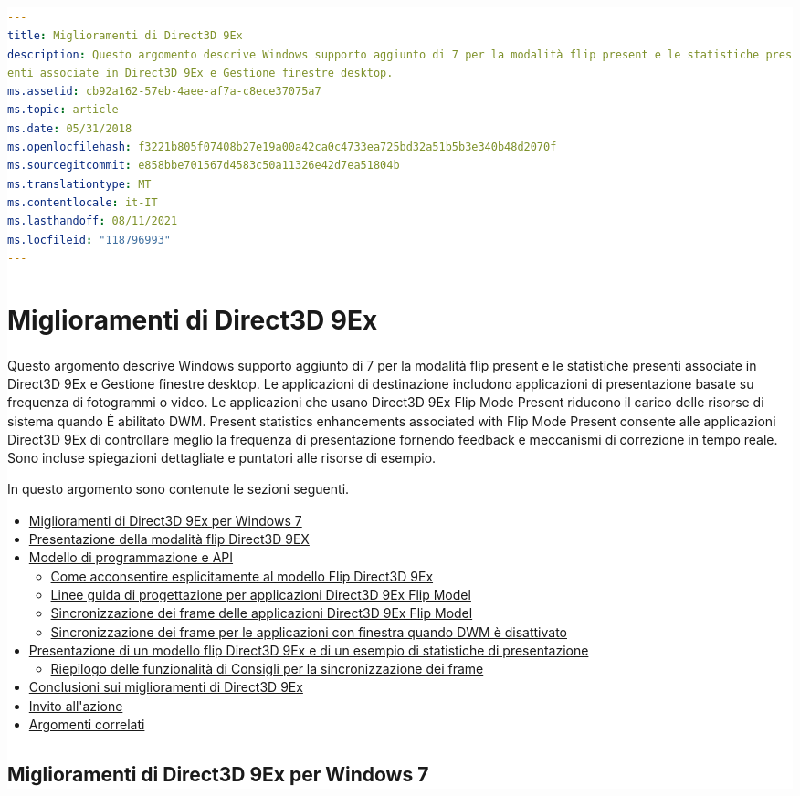 ```yaml
---
title: Miglioramenti di Direct3D 9Ex
description: Questo argomento descrive Windows supporto aggiunto di 7 per la modalità flip present e le statistiche presenti associate in Direct3D 9Ex e Gestione finestre desktop.
ms.assetid: cb92a162-57eb-4aee-af7a-c8ece37075a7
ms.topic: article
ms.date: 05/31/2018
ms.openlocfilehash: f3221b805f07408b27e19a00a42ca0c4733ea725bd32a51b5b3e340b48d2070f
ms.sourcegitcommit: e858bbe701567d4583c50a11326e42d7ea51804b
ms.translationtype: MT
ms.contentlocale: it-IT
ms.lasthandoff: 08/11/2021
ms.locfileid: "118796993"
---
```

# <a name="direct3d-9ex-improvements"></a>Miglioramenti di Direct3D 9Ex

Questo argomento descrive Windows supporto aggiunto di 7 per la modalità flip present e le statistiche presenti associate in Direct3D 9Ex e Gestione finestre desktop. Le applicazioni di destinazione includono applicazioni di presentazione basate su frequenza di fotogrammi o video. Le applicazioni che usano Direct3D 9Ex Flip Mode Present riducono il carico delle risorse di sistema quando È abilitato DWM. Present statistics enhancements associated with Flip Mode Present consente alle applicazioni Direct3D 9Ex di controllare meglio la frequenza di presentazione fornendo feedback e meccanismi di correzione in tempo reale. Sono incluse spiegazioni dettagliate e puntatori alle risorse di esempio.

In questo argomento sono contenute le sezioni seguenti.

-   [Miglioramenti di Direct3D 9Ex per Windows 7](#whats-improved-about-direct3d-9ex-for-windows-7)
-   [Presentazione della modalità flip Direct3D 9EX](#direct3d-9ex-flip-mode-presentation)
-   [Modello di programmazione e API](#programming-model-and-apis)
    -   [Come acconsentire esplicitamente al modello Flip Direct3D 9Ex](#how-to-opt-into-the-direct3d-9ex-flip-model)
    -   [Linee guida di progettazione per applicazioni Direct3D 9Ex Flip Model](#design-guidelines-for-direct3d-9ex-flip-model-applications)
    -   [Sincronizzazione dei frame delle applicazioni Direct3D 9Ex Flip Model](#frame-synchronization-of-direct3d-9ex-flip-model-applications)
    -   [Sincronizzazione dei frame per le applicazioni con finestra quando DWM è disattivato](#frame-synchronization-for-windowed-applications-when-dwm-is-off)
-   [Presentazione di un modello flip Direct3D 9Ex e di un esempio di statistiche di presentazione](#walk-through-of-a-direct3d-9ex-flip-model-and-present-statistics-sample)
    -   [Riepilogo delle funzionalità di Consigli per la sincronizzazione dei frame](#summary-of-programming-recommendations-for-frame-synchronization)
-   [Conclusioni sui miglioramenti di Direct3D 9Ex](#conclusion-about-direct3d-9ex-improvements)
-   [Invito all'azione](#call-to-action)
-   [Argomenti correlati](#related-topics)

## <a name="whats-improved-about-direct3d-9ex-for-windows-7"></a>Miglioramenti di Direct3D 9Ex per Windows 7
